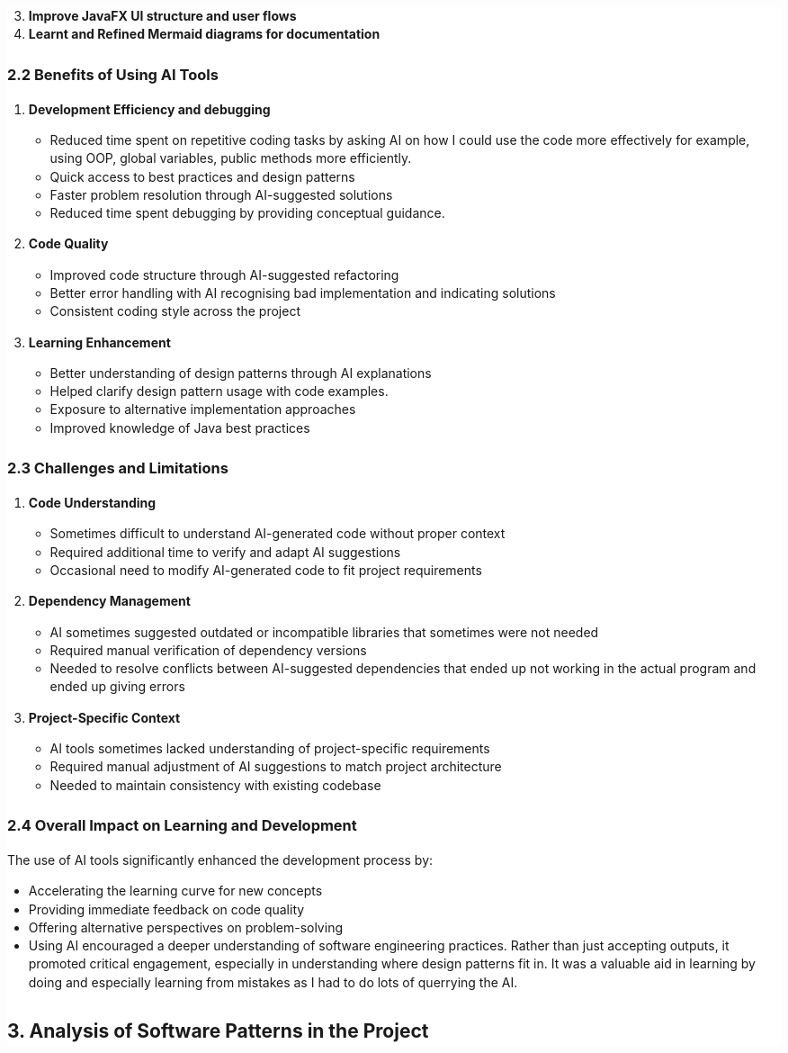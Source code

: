 3. **Improve JavaFX UI structure and user flows**
4. **Learnt and Refined Mermaid diagrams for documentation**

### 2.2 Benefits of Using AI Tools

1. **Development Efficiency and debugging**
   - Reduced time spent on repetitive coding tasks by asking AI on how I could use the code more effectively for example, using OOP, global variables, public methods more efficiently. 
   - Quick access to best practices and design patterns
   - Faster problem resolution through AI-suggested solutions
   - Reduced time spent debugging by providing conceptual guidance.

2. **Code Quality**
   - Improved code structure through AI-suggested refactoring
   - Better error handling with AI recognising bad implementation and indicating solutions
   - Consistent coding style across the project

3. **Learning Enhancement**
   - Better understanding of design patterns through AI explanations
   - Helped clarify design pattern usage with code examples.
   - Exposure to alternative implementation approaches
   - Improved knowledge of Java best practices

### 2.3 Challenges and Limitations

1. **Code Understanding**
   - Sometimes difficult to understand AI-generated code without proper context
   - Required additional time to verify and adapt AI suggestions
   - Occasional need to modify AI-generated code to fit project requirements

2. **Dependency Management**
   - AI sometimes suggested outdated or incompatible libraries that sometimes were not needed 
   - Required manual verification of dependency versions
   - Needed to resolve conflicts between AI-suggested dependencies that ended up not working in the actual program and ended up giving errors 

3. **Project-Specific Context**
   - AI tools sometimes lacked understanding of project-specific requirements
   - Required manual adjustment of AI suggestions to match project architecture
   - Needed to maintain consistency with existing codebase

### 2.4 Overall Impact on Learning and Development

The use of AI tools significantly enhanced the development process by:
- Accelerating the learning curve for new concepts
- Providing immediate feedback on code quality
- Offering alternative perspectives on problem-solving
- Using AI encouraged a deeper understanding of software engineering practices. Rather than just accepting outputs, it promoted critical engagement, especially in understanding where design patterns fit in. It was a valuable aid in learning by doing and especially learning from mistakes as I had to do lots of querrying the AI.

## 3. Analysis of Software Patterns in the Project
